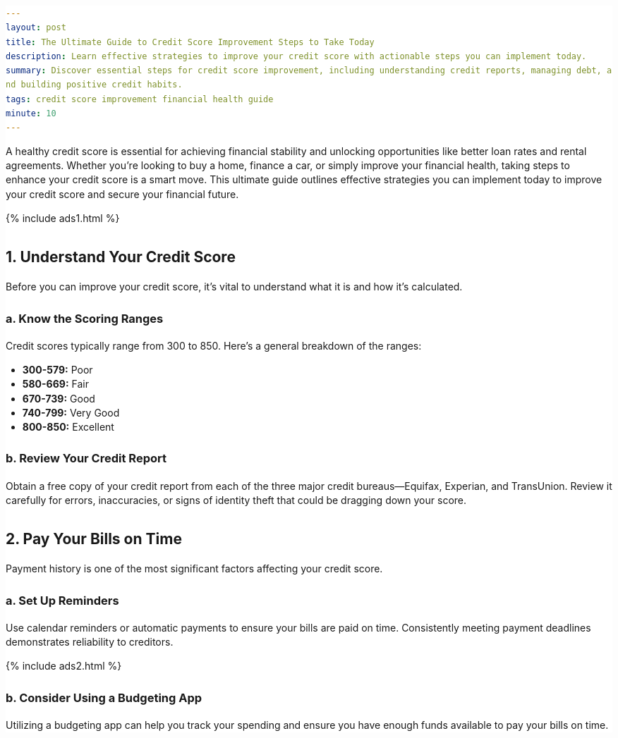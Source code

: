 ```yaml
---
layout: post
title: The Ultimate Guide to Credit Score Improvement Steps to Take Today
description: Learn effective strategies to improve your credit score with actionable steps you can implement today.
summary: Discover essential steps for credit score improvement, including understanding credit reports, managing debt, and building positive credit habits.
tags: credit score improvement financial health guide
minute: 10
---
```


A healthy credit score is essential for achieving financial stability and unlocking opportunities like better loan rates and rental agreements. Whether you’re looking to buy a home, finance a car, or simply improve your financial health, taking steps to enhance your credit score is a smart move. This ultimate guide outlines effective strategies you can implement today to improve your credit score and secure your financial future.

{% include ads1.html %}

## 1. **Understand Your Credit Score**
Before you can improve your credit score, it’s vital to understand what it is and how it’s calculated.

### a. **Know the Scoring Ranges**
Credit scores typically range from 300 to 850. Here’s a general breakdown of the ranges:
- **300-579:** Poor
- **580-669:** Fair
- **670-739:** Good
- **740-799:** Very Good
- **800-850:** Excellent

### b. **Review Your Credit Report**
Obtain a free copy of your credit report from each of the three major credit bureaus—Equifax, Experian, and TransUnion. Review it carefully for errors, inaccuracies, or signs of identity theft that could be dragging down your score.

## 2. **Pay Your Bills on Time**
Payment history is one of the most significant factors affecting your credit score.

### a. **Set Up Reminders**
Use calendar reminders or automatic payments to ensure your bills are paid on time. Consistently meeting payment deadlines demonstrates reliability to creditors.

{% include ads2.html %}

### b. **Consider Using a Budgeting App**
Utilizing a budgeting app can help you track your spending and ensure you have enough funds available to pay your bills on time.
